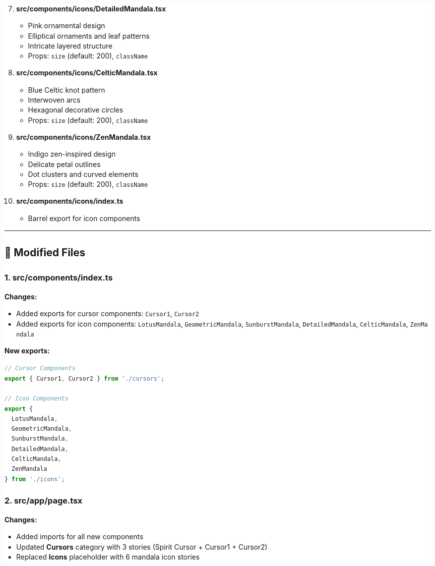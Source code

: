 7. **src/components/icons/DetailedMandala.tsx**
   - Pink ornamental design
   - Elliptical ornaments and leaf patterns
   - Intricate layered structure
   - Props: `size` (default: 200), `className`

8. **src/components/icons/CelticMandala.tsx**
   - Blue Celtic knot pattern
   - Interwoven arcs
   - Hexagonal decorative circles
   - Props: `size` (default: 200), `className`

9. **src/components/icons/ZenMandala.tsx**
   - Indigo zen-inspired design
   - Delicate petal outlines
   - Dot clusters and curved elements
   - Props: `size` (default: 200), `className`

10. **src/components/icons/index.ts**
    - Barrel export for icon components

---

## 🔄 Modified Files

### 1. src/components/index.ts
**Changes:**
- Added exports for cursor components: `Cursor1`, `Cursor2`
- Added exports for icon components: `LotusMandala`, `GeometricMandala`, `SunburstMandala`, `DetailedMandala`, `CelticMandala`, `ZenMandala`

**New exports:**
```typescript
// Cursor Components
export { Cursor1, Cursor2 } from './cursors';

// Icon Components
export { 
  LotusMandala, 
  GeometricMandala, 
  SunburstMandala, 
  DetailedMandala, 
  CelticMandala, 
  ZenMandala 
} from './icons';
```

### 2. src/app/page.tsx
**Changes:**
- Added imports for all new components
- Updated **Cursors** category with 3 stories (Spirit Cursor + Cursor1 + Cursor2)
- Replaced **Icons** placeholder with 6 mandala icon stories

